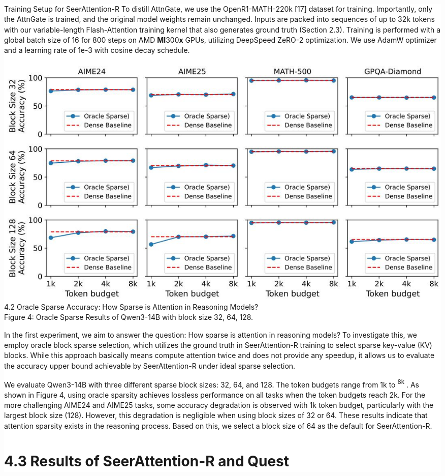 Training Setup for SeerAttention-R To distill AttnGate, we use the OpenR1-MATH-220k [17] dataset for training. Importantly, only the AttnGate is trained, and the original model weights remain unchanged. Inputs are packed into sequences of up to 32k tokens with our variable-length Flash-Attention training kernel that also generates ground truth (Section 2.3). Training is performed with a global batch size of 16 for 800 steps on AMD $\mathbf { M } \mathbf { I } 3 0 0 \mathbf { x }$ GPUs, utilizing DeepSpeed ZeRO-2 optimization. We use AdamW optimizer and a learning rate of 1e-3 with cosine decay schedule.

![](images/02901d4c1b8052c6591cc45e43ad5082fc160f9a9609581724b259d1d9b51d67.jpg)  
4.2 Oracle Sparse Accuracy: How Sparse is Attention in Reasoning Models?   
Figure 4: Oracle Sparse Results of Qwen3-14B with block size 32, 64, 128.

In the first experiment, we aim to answer the question: How sparse is attention in reasoning models? To investigate this, we employ oracle block sparse selection, which utilizes the ground truth in SeerAttention-R training to select sparse key-value (KV) blocks. While this approach basically means compute attention twice and does not provide any speedup, it allows us to evaluate the accuracy upper bound achievable by SeerAttention-R under ideal sparse selection.

We evaluate Qwen3-14B with three different sparse block sizes: 32, 64, and 128. The token budgets range from 1k to $^ \mathrm { 8 k }$ . As shown in Figure 4, using oracle sparsity achieves lossless performance on all tasks when the token budgets reach 2k. For the more challenging AIME24 and AIME25 tasks, some accuracy degradation is observed with 1k token budget, particularly with the largest block size (128). However, this degradation is negligible when using block sizes of 32 or 64. These results indicate that attention sparsity exists in the reasoning process. Based on this, we select a block size of 64 as the default for SeerAttention-R.

# 4.3 Results of SeerAttention-R and Quest
